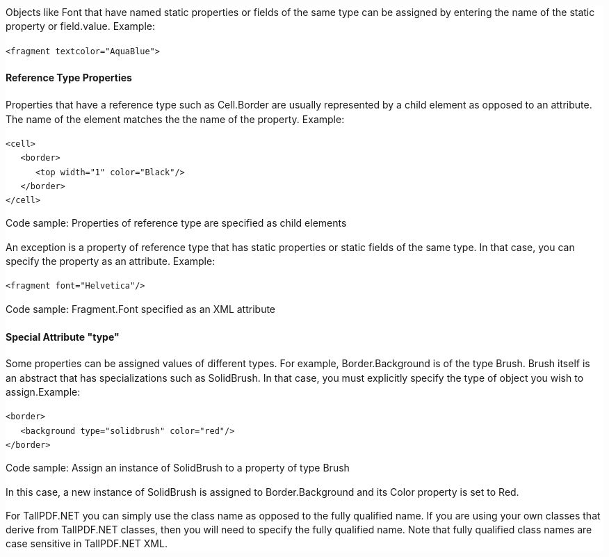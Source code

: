 Objects like Font that have named static properties or fields of the same type can be assigned by entering the name of the static property or field.value. Example:


```
<fragment textcolor="AquaBlue">
```


#### Reference Type Properties

Properties that have a reference type such as Cell.Border are usually represented by a child element as opposed to an attribute. The name of the element matches the the name of the property. Example:


```
<cell>
   <border>
      <top width="1" color="Black"/>
   </border>
</cell>
```

Code sample: Properties of reference type are specified as child elements


An exception is a property of reference type that has static properties or static fields of the same type. In that case, you can specify the property as an attribute. Example:


```
<fragment font="Helvetica"/>
```

Code sample: Fragment.Font specified as an XML attribute



#### Special Attribute "type"

Some properties can be assigned values of different types. For example, Border.Background is of the type Brush. Brush itself is an abstract that has specializations such as SolidBrush. In that case, you must explicitly specify the type of object you wish to assign.Example:


```
<border>
   <background type="solidbrush" color="red"/>
</border>
```

Code sample: Assign an instance of SolidBrush to a property of type Brush


In this case, a new instance of SolidBrush is assigned to Border.Background and its Color property is set to Red.


For TallPDF.NET you can simply use the class name as opposed to the fully qualified name. If you are using your own classes that derive from TallPDF.NET classes, then you will need to specify the fully qualified name. Note that fully qualified class names are case sensitive in TallPDF.NET XML.


